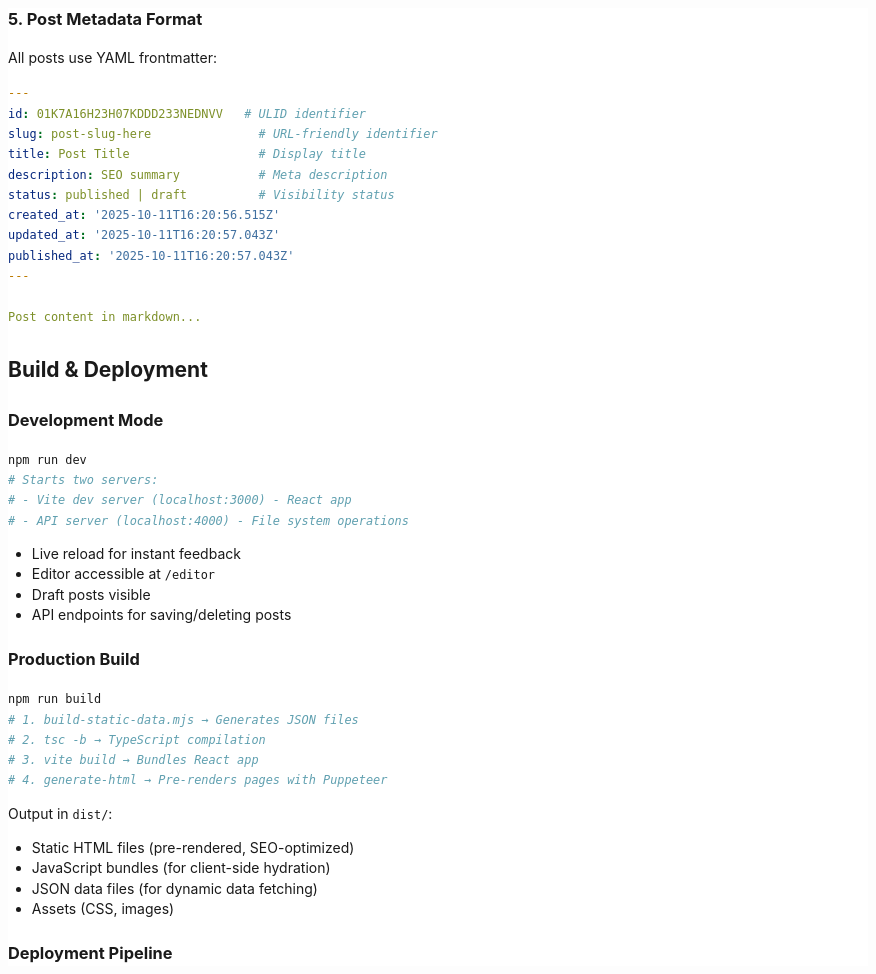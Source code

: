 ### 5. Post Metadata Format

All posts use YAML frontmatter:

```yaml
---
id: 01K7A16H23H07KDDD233NEDNVV   # ULID identifier
slug: post-slug-here               # URL-friendly identifier
title: Post Title                  # Display title
description: SEO summary           # Meta description
status: published | draft          # Visibility status
created_at: '2025-10-11T16:20:56.515Z'
updated_at: '2025-10-11T16:20:57.043Z'
published_at: '2025-10-11T16:20:57.043Z'
---

Post content in markdown...
```

## Build & Deployment

### Development Mode

```bash
npm run dev
# Starts two servers:
# - Vite dev server (localhost:3000) - React app
# - API server (localhost:4000) - File system operations
```

- Live reload for instant feedback
- Editor accessible at `/editor`
- Draft posts visible
- API endpoints for saving/deleting posts

### Production Build

```bash
npm run build
# 1. build-static-data.mjs → Generates JSON files
# 2. tsc -b → TypeScript compilation
# 3. vite build → Bundles React app
# 4. generate-html → Pre-renders pages with Puppeteer
```

Output in `dist/`:
- Static HTML files (pre-rendered, SEO-optimized)
- JavaScript bundles (for client-side hydration)
- JSON data files (for dynamic data fetching)
- Assets (CSS, images)

### Deployment Pipeline
